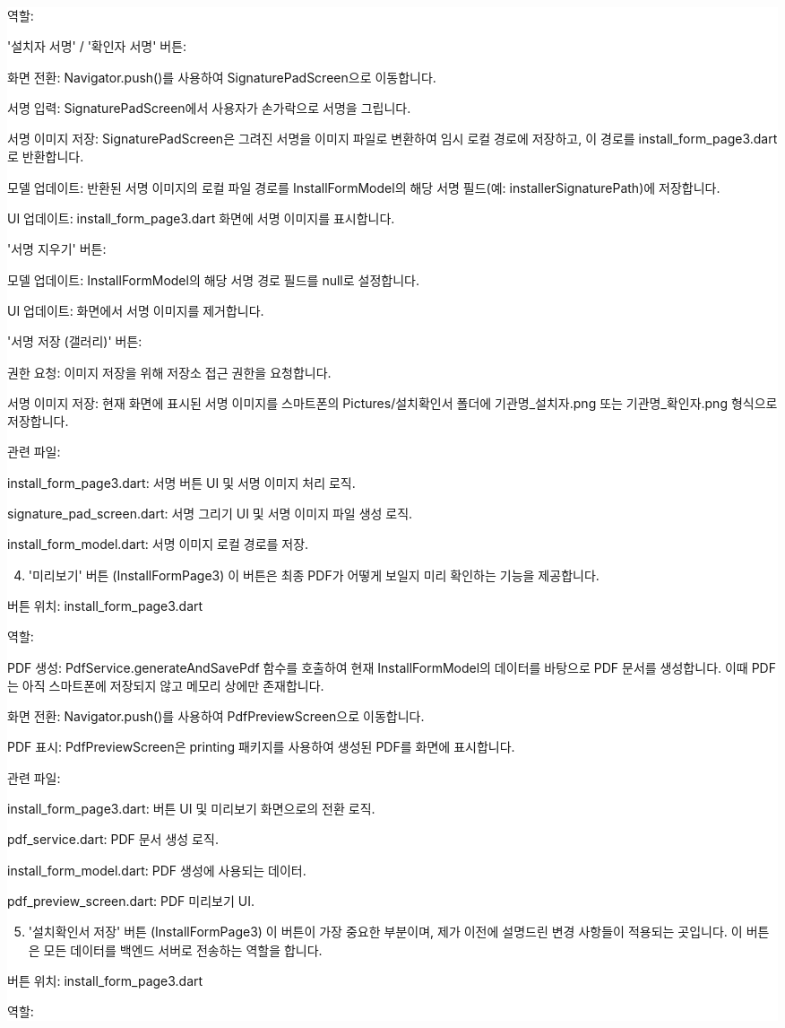 역할:

'설치자 서명' / '확인자 서명' 버튼:

화면 전환: Navigator.push()를 사용하여 SignaturePadScreen으로 이동합니다.

서명 입력: SignaturePadScreen에서 사용자가 손가락으로 서명을 그립니다.

서명 이미지 저장: SignaturePadScreen은 그려진 서명을 이미지 파일로 변환하여 임시 로컬 경로에 저장하고, 이 경로를 install_form_page3.dart로 반환합니다.

모델 업데이트: 반환된 서명 이미지의 로컬 파일 경로를 InstallFormModel의 해당 서명 필드(예: installerSignaturePath)에 저장합니다.

UI 업데이트: install_form_page3.dart 화면에 서명 이미지를 표시합니다.

'서명 지우기' 버튼:

모델 업데이트: InstallFormModel의 해당 서명 경로 필드를 null로 설정합니다.

UI 업데이트: 화면에서 서명 이미지를 제거합니다.

'서명 저장 (갤러리)' 버튼:

권한 요청: 이미지 저장을 위해 저장소 접근 권한을 요청합니다.

서명 이미지 저장: 현재 화면에 표시된 서명 이미지를 스마트폰의 Pictures/설치확인서 폴더에 기관명_설치자.png 또는 기관명_확인자.png 형식으로 저장합니다.

관련 파일:

install_form_page3.dart: 서명 버튼 UI 및 서명 이미지 처리 로직.

signature_pad_screen.dart: 서명 그리기 UI 및 서명 이미지 파일 생성 로직.

install_form_model.dart: 서명 이미지 로컬 경로를 저장.

4. '미리보기' 버튼 (InstallFormPage3)
이 버튼은 최종 PDF가 어떻게 보일지 미리 확인하는 기능을 제공합니다.

버튼 위치: install_form_page3.dart

역할:

PDF 생성: PdfService.generateAndSavePdf 함수를 호출하여 현재 InstallFormModel의 데이터를 바탕으로 PDF 문서를 생성합니다. 이때 PDF는 아직 스마트폰에 저장되지 않고 메모리 상에만 존재합니다.

화면 전환: Navigator.push()를 사용하여 PdfPreviewScreen으로 이동합니다.

PDF 표시: PdfPreviewScreen은 printing 패키지를 사용하여 생성된 PDF를 화면에 표시합니다.

관련 파일:

install_form_page3.dart: 버튼 UI 및 미리보기 화면으로의 전환 로직.

pdf_service.dart: PDF 문서 생성 로직.

install_form_model.dart: PDF 생성에 사용되는 데이터.

pdf_preview_screen.dart: PDF 미리보기 UI.

5. '설치확인서 저장' 버튼 (InstallFormPage3)
이 버튼이 가장 중요한 부분이며, 제가 이전에 설명드린 변경 사항들이 적용되는 곳입니다. 이 버튼은 모든 데이터를 백엔드 서버로 전송하는 역할을 합니다.

버튼 위치: install_form_page3.dart

역할:
